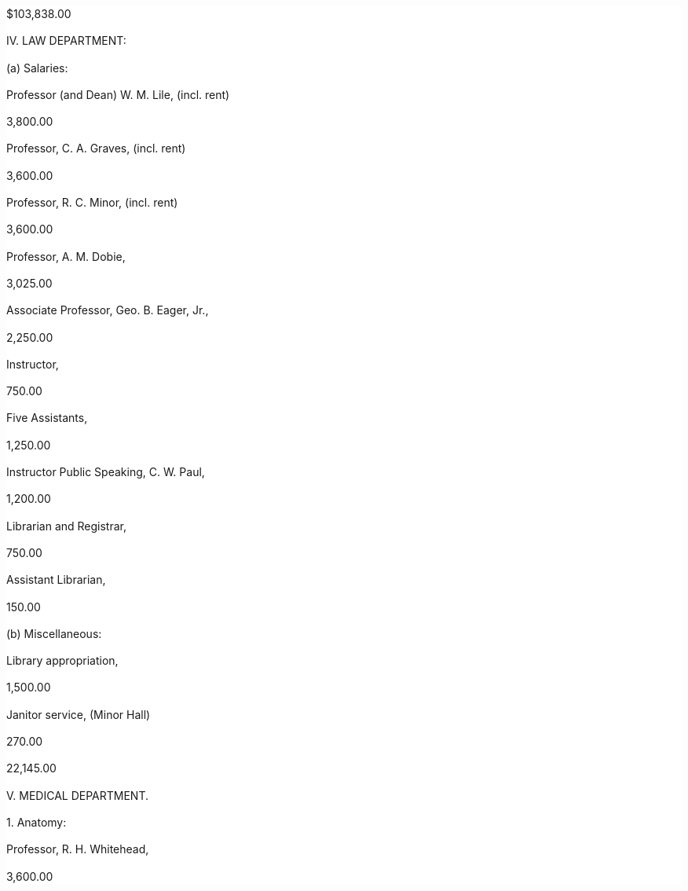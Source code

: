 $103,838.00

IV. LAW DEPARTMENT:

(a) Salaries:

Professor (and Dean) W. M. Lile, (incl. rent)

3,800.00

Professor, C. A. Graves, (incl. rent)

3,600.00

Professor, R. C. Minor, (incl. rent)

3,600.00

Professor, A. M. Dobie,

3,025.00

Associate Professor, Geo. B. Eager, Jr.,

2,250.00

Instructor,

750.00

Five Assistants,

1,250.00

Instructor Public Speaking, C. W. Paul,

1,200.00

Librarian and Registrar,

750.00

Assistant Librarian,

150.00

(b) Miscellaneous:

Library appropriation,

1,500.00

Janitor service, (Minor Hall)

270.00

22,145.00

V. MEDICAL DEPARTMENT.

1\. Anatomy:

Professor, R. H. Whitehead,

3,600.00
